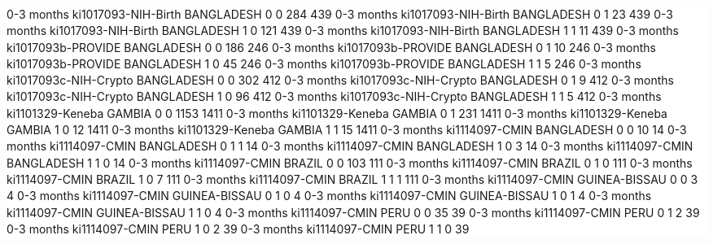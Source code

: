 0-3 months     ki1017093-NIH-Birth        BANGLADESH                                0              0      284     439
0-3 months     ki1017093-NIH-Birth        BANGLADESH                                0              1       23     439
0-3 months     ki1017093-NIH-Birth        BANGLADESH                                1              0      121     439
0-3 months     ki1017093-NIH-Birth        BANGLADESH                                1              1       11     439
0-3 months     ki1017093b-PROVIDE         BANGLADESH                                0              0      186     246
0-3 months     ki1017093b-PROVIDE         BANGLADESH                                0              1       10     246
0-3 months     ki1017093b-PROVIDE         BANGLADESH                                1              0       45     246
0-3 months     ki1017093b-PROVIDE         BANGLADESH                                1              1        5     246
0-3 months     ki1017093c-NIH-Crypto      BANGLADESH                                0              0      302     412
0-3 months     ki1017093c-NIH-Crypto      BANGLADESH                                0              1        9     412
0-3 months     ki1017093c-NIH-Crypto      BANGLADESH                                1              0       96     412
0-3 months     ki1017093c-NIH-Crypto      BANGLADESH                                1              1        5     412
0-3 months     ki1101329-Keneba           GAMBIA                                    0              0     1153    1411
0-3 months     ki1101329-Keneba           GAMBIA                                    0              1      231    1411
0-3 months     ki1101329-Keneba           GAMBIA                                    1              0       12    1411
0-3 months     ki1101329-Keneba           GAMBIA                                    1              1       15    1411
0-3 months     ki1114097-CMIN             BANGLADESH                                0              0       10      14
0-3 months     ki1114097-CMIN             BANGLADESH                                0              1        1      14
0-3 months     ki1114097-CMIN             BANGLADESH                                1              0        3      14
0-3 months     ki1114097-CMIN             BANGLADESH                                1              1        0      14
0-3 months     ki1114097-CMIN             BRAZIL                                    0              0      103     111
0-3 months     ki1114097-CMIN             BRAZIL                                    0              1        0     111
0-3 months     ki1114097-CMIN             BRAZIL                                    1              0        7     111
0-3 months     ki1114097-CMIN             BRAZIL                                    1              1        1     111
0-3 months     ki1114097-CMIN             GUINEA-BISSAU                             0              0        3       4
0-3 months     ki1114097-CMIN             GUINEA-BISSAU                             0              1        0       4
0-3 months     ki1114097-CMIN             GUINEA-BISSAU                             1              0        1       4
0-3 months     ki1114097-CMIN             GUINEA-BISSAU                             1              1        0       4
0-3 months     ki1114097-CMIN             PERU                                      0              0       35      39
0-3 months     ki1114097-CMIN             PERU                                      0              1        2      39
0-3 months     ki1114097-CMIN             PERU                                      1              0        2      39
0-3 months     ki1114097-CMIN             PERU                                      1              1        0      39